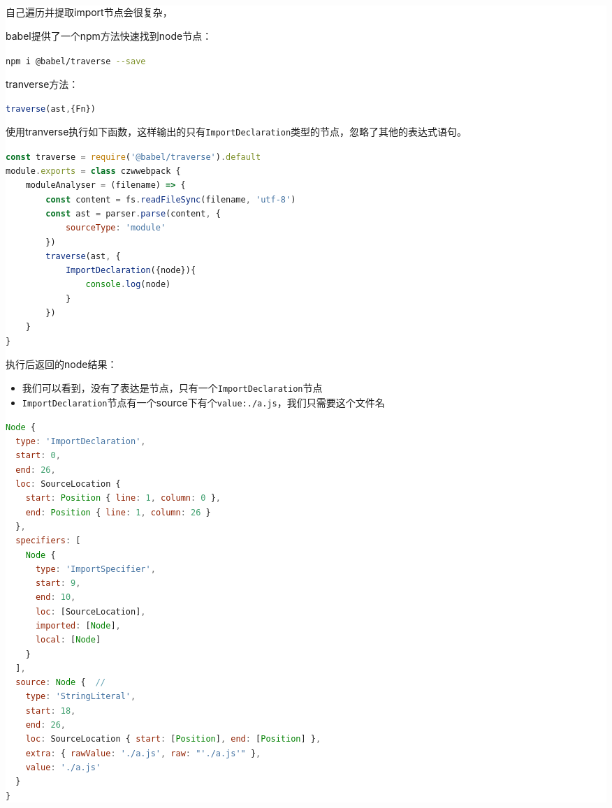 自己遍历并提取import节点会很复杂，

babel提供了一个npm方法快速找到node节点：

```bash
npm i @babel/traverse --save
```

tranverse方法：

```js
traverse(ast,{Fn})
```

使用tranverse执行如下函数，这样输出的只有`ImportDeclaration`类型的节点，忽略了其他的表达式语句。

```js
const traverse = require('@babel/traverse').default
module.exports = class czwwebpack {
    moduleAnalyser = (filename) => {
        const content = fs.readFileSync(filename, 'utf-8')
        const ast = parser.parse(content, {
            sourceType: 'module'
        })
        traverse(ast, {
            ImportDeclaration({node}){
                console.log(node)
            }
        })
    }
}


```

执行后返回的node结果：

- 我们可以看到，没有了表达是节点，只有一个`ImportDeclaration`节点
- `ImportDeclaration`节点有一个source下有个`value:./a.js`，我们只需要这个文件名

```js
Node {
  type: 'ImportDeclaration',
  start: 0,
  end: 26,
  loc: SourceLocation {
    start: Position { line: 1, column: 0 },
    end: Position { line: 1, column: 26 }
  },
  specifiers: [
    Node {
      type: 'ImportSpecifier',
      start: 9,
      end: 10,
      loc: [SourceLocation],
      imported: [Node],
      local: [Node]
    }
  ],
  source: Node {  //
    type: 'StringLiteral',
    start: 18,
    end: 26,
    loc: SourceLocation { start: [Position], end: [Position] },
    extra: { rawValue: './a.js', raw: "'./a.js'" },
    value: './a.js'
  }
}
```
